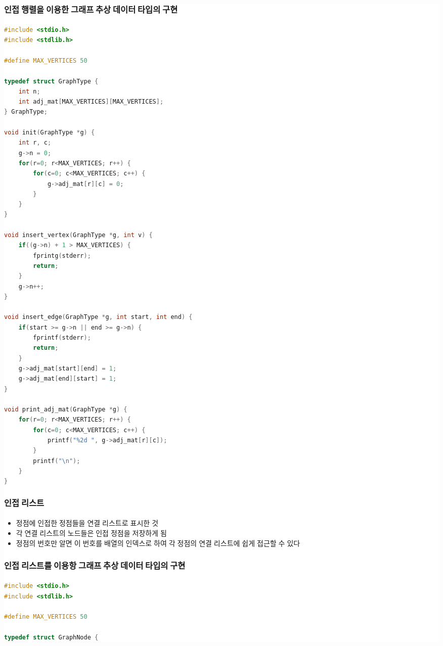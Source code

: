 ### 인접 행렬을 이용한 그래프 추상 데이터 타입의 구현
```C
#include <stdio.h>
#include <stdlib.h>

#define MAX_VERTICES 50

typedef struct GraphType {
	int n;
	int adj_mat[MAX_VERTICES][MAX_VERTICES];
} GraphType;

void init(GraphType *g) {
	int r, c;
	g->n = 0;
	for(r=0; r<MAX_VERTICES; r++) {
		for(c=0; c<MAX_VERTICES; c++) {
			g->adj_mat[r][c] = 0;
		}
	}
}

void insert_vertex(GraphType *g, int v) {
	if((g->n) + 1 > MAX_VERTICES) {
		fprintg(stderr);
		return;
	}
	g->n++;
}

void insert_edge(GraphType *g, int start, int end) {
	if(start >= g->n || end >= g->n) {
		fprintf(stderr);
		return;
	}
	g->adj_mat[start][end] = 1;
	g->adj_mat[end][start] = 1;
}

void print_adj_mat(GraphType *g) {
	for(r=0; r<MAX_VERTICES; r++) {
		for(c=0; c<MAX_VERTICES; c++) {
			printf("%2d ", g->adj_mat[r][c]);
		}
		printf("\n");
	}
}


```
### 인접 리스트
- 정점에 인접한 정점들을 연결 리스트로 표시한 것
- 각 연결 리스트의 노드들은 인접 정점을 저장하게 됨
- 정점의 번호만 알면 이 번호를 배열의 인덱스로 하여 각 정점의 연결 리스트에 쉽게 접근할 수 있다
### 인접 리스트를 이용항 그래프 추상 데이터 타입의 구현
```C
#include <stdio.h>
#include <stdlib.h>

#define MAX_VERTICES 50

typedef struct GraphNode {
```